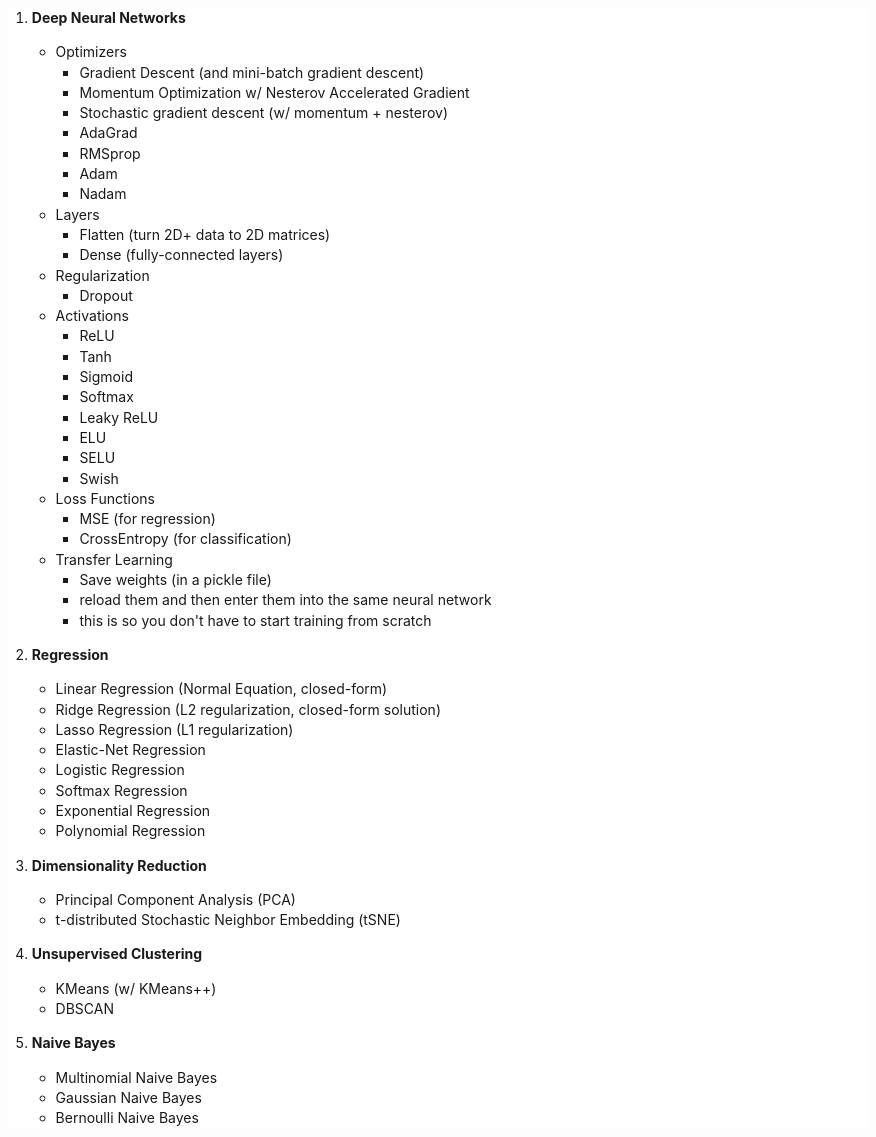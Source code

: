 1.  **Deep Neural Networks**
    -   Optimizers
        -   Gradient Descent (and mini-batch gradient descent)
        -   Momentum Optimization w/ Nesterov Accelerated Gradient
        -   Stochastic gradient descent (w/ momentum + nesterov)
        -   AdaGrad
        -   RMSprop
        -   Adam
        -   Nadam
    -   Layers
        -   Flatten (turn 2D+ data to 2D matrices)
        -   Dense (fully-connected layers)
    -   Regularization
        -   Dropout
    -   Activations
        -   ReLU
        -   Tanh
        -   Sigmoid
        -   Softmax
        -   Leaky ReLU
        -   ELU
        -   SELU
        -   Swish
    -   Loss Functions
        -   MSE (for regression)
        -   CrossEntropy (for classification)
    -   Transfer Learning
        -   Save weights (in a pickle file)
        -   reload them and then enter them into the same neural network
        -   this is so you don't have to start training from scratch

2.  **Regression**

    -   Linear Regression (Normal Equation, closed-form)
    -   Ridge Regression (L2 regularization, closed-form solution)
    -   Lasso Regression (L1 regularization)
    -   Elastic-Net Regression
    -   Logistic Regression
    -   Softmax Regression
    -   Exponential Regression
    -   Polynomial Regression

3.  **Dimensionality Reduction**
    -   Principal Component Analysis (PCA)
    -   t-distributed Stochastic Neighbor Embedding (tSNE)

4.  **Unsupervised Clustering**
    -   KMeans (w/ KMeans++)
    -   DBSCAN

5.  **Naive Bayes**
    -   Multinomial Naive Bayes
    -   Gaussian Naive Bayes
    -   Bernoulli Naive Bayes
